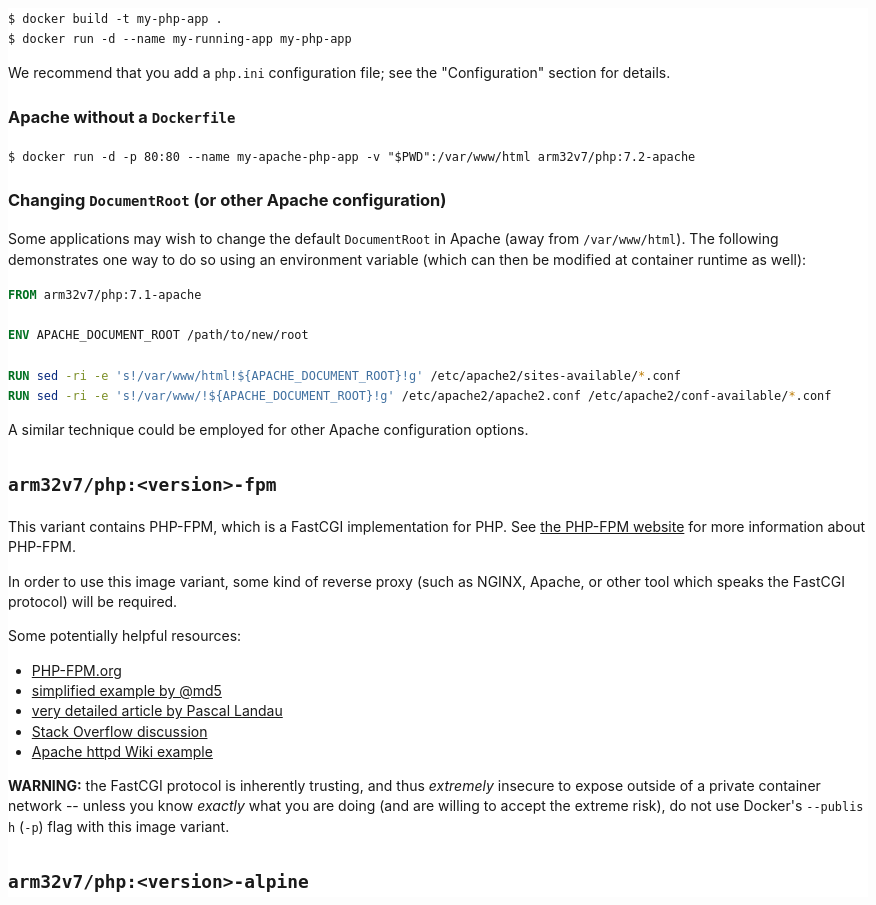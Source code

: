 ```console
$ docker build -t my-php-app .
$ docker run -d --name my-running-app my-php-app
```

We recommend that you add a `php.ini` configuration file; see the "Configuration" section for details.

### Apache without a `Dockerfile`

```console
$ docker run -d -p 80:80 --name my-apache-php-app -v "$PWD":/var/www/html arm32v7/php:7.2-apache
```

### Changing `DocumentRoot` (or other Apache configuration)

Some applications may wish to change the default `DocumentRoot` in Apache (away from `/var/www/html`). The following demonstrates one way to do so using an environment variable (which can then be modified at container runtime as well):

```dockerfile
FROM arm32v7/php:7.1-apache

ENV APACHE_DOCUMENT_ROOT /path/to/new/root

RUN sed -ri -e 's!/var/www/html!${APACHE_DOCUMENT_ROOT}!g' /etc/apache2/sites-available/*.conf
RUN sed -ri -e 's!/var/www/!${APACHE_DOCUMENT_ROOT}!g' /etc/apache2/apache2.conf /etc/apache2/conf-available/*.conf
```

A similar technique could be employed for other Apache configuration options.

## `arm32v7/php:<version>-fpm`

This variant contains PHP-FPM, which is a FastCGI implementation for PHP. See [the PHP-FPM website](https://php-fpm.org/) for more information about PHP-FPM.

In order to use this image variant, some kind of reverse proxy (such as NGINX, Apache, or other tool which speaks the FastCGI protocol) will be required.

Some potentially helpful resources:

-	[PHP-FPM.org](https://php-fpm.org/)
-	[simplified example by @md5](https://gist.github.com/md5/d9206eacb5a0ff5d6be0)
-	[very detailed article by Pascal Landau](https://www.pascallandau.com/blog/php-php-fpm-and-nginx-on-docker-in-windows-10/)
-	[Stack Overflow discussion](https://stackoverflow.com/q/29905953/433558)
-	[Apache httpd Wiki example](https://wiki.apache.org/httpd/PHPFPMWordpress)

**WARNING:** the FastCGI protocol is inherently trusting, and thus *extremely* insecure to expose outside of a private container network -- unless you know *exactly* what you are doing (and are willing to accept the extreme risk), do not use Docker's `--publish` (`-p`) flag with this image variant.

## `arm32v7/php:<version>-alpine`
